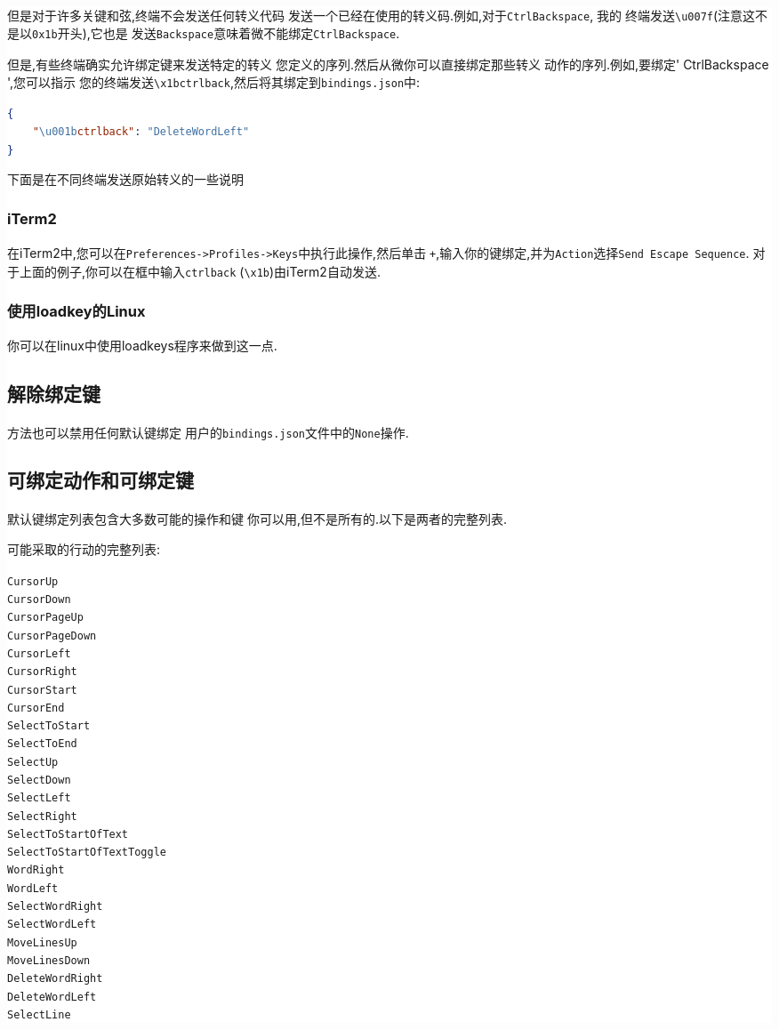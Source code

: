 但是对于许多关键和弦,终端不会发送任何转义代码
发送一个已经在使用的转义码.例如,对于`CtrlBackspace`, 我的
终端发送`\u007f`(注意这不是以`0x1b`开头),它也是
发送`Backspace`意味着微不能绑定`CtrlBackspace`.

但是,有些终端确实允许绑定键来发送特定的转义
您定义的序列.然后从微你可以直接绑定那些转义
动作的序列.例如,要绑定' CtrlBackspace ',您可以指示
您的终端发送`\x1bctrlback`,然后将其绑定到`bindings.json`中:

```json
{
    "\u001bctrlback": "DeleteWordLeft"
}
```

下面是在不同终端发送原始转义的一些说明

### iTerm2

在iTerm2中,您可以在`Preferences->Profiles->Keys`中执行此操作,然后单击
`+`,输入你的键绑定,并为`Action`选择`Send Escape Sequence`.
对于上面的例子,你可以在框中输入`ctrlback` (`\x1b`)由iTerm2自动发送.

### 使用loadkey的Linux

你可以在linux中使用loadkeys程序来做到这一点.


## 解除绑定键

方法也可以禁用任何默认键绑定
用户的`bindings.json`文件中的`None`操作.

## 可绑定动作和可绑定键

默认键绑定列表包含大多数可能的操作和键
你可以用,但不是所有的.以下是两者的完整列表.

可能采取的行动的完整列表:

```
CursorUp
CursorDown
CursorPageUp
CursorPageDown
CursorLeft
CursorRight
CursorStart
CursorEnd
SelectToStart
SelectToEnd
SelectUp
SelectDown
SelectLeft
SelectRight
SelectToStartOfText
SelectToStartOfTextToggle
WordRight
WordLeft
SelectWordRight
SelectWordLeft
MoveLinesUp
MoveLinesDown
DeleteWordRight
DeleteWordLeft
SelectLine
```